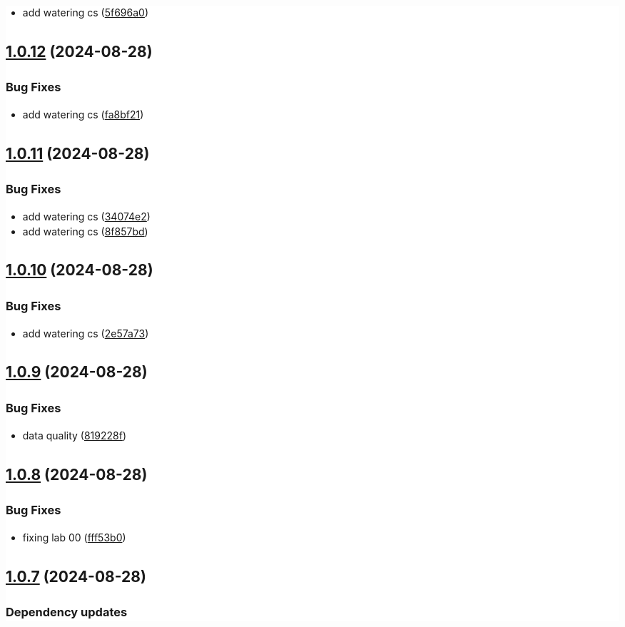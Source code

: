 * add watering cs ([5f696a0](https://github.com/w4bo/AA2425-unibo-mldm/commit/5f696a0f9b87bb16e1d73fe5fe94a2337da0baee))

## [1.0.12](https://github.com/w4bo/AA2425-unibo-mldm/compare/1.0.11...1.0.12) (2024-08-28)

### Bug Fixes

* add watering cs ([fa8bf21](https://github.com/w4bo/AA2425-unibo-mldm/commit/fa8bf210f1e192d746b5b2fbc625e693d385d35a))

## [1.0.11](https://github.com/w4bo/AA2425-unibo-mldm/compare/1.0.10...1.0.11) (2024-08-28)

### Bug Fixes

* add watering cs ([34074e2](https://github.com/w4bo/AA2425-unibo-mldm/commit/34074e2239772a9510c5ed27807568c02f47819a))
* add watering cs ([8f857bd](https://github.com/w4bo/AA2425-unibo-mldm/commit/8f857bd85eb67204ea1556d75dbc0833c4b53b89))

## [1.0.10](https://github.com/w4bo/AA2425-unibo-mldm/compare/1.0.9...1.0.10) (2024-08-28)

### Bug Fixes

* add watering cs ([2e57a73](https://github.com/w4bo/AA2425-unibo-mldm/commit/2e57a7368e5e681e39951bb2dacc7bb8c1107f8a))

## [1.0.9](https://github.com/w4bo/AA2425-unibo-mldm/compare/1.0.8...1.0.9) (2024-08-28)

### Bug Fixes

* data quality ([819228f](https://github.com/w4bo/AA2425-unibo-mldm/commit/819228fd14de43cdcc6a9838c7891fe4351b775c))

## [1.0.8](https://github.com/w4bo/AA2425-unibo-mldm/compare/1.0.7...1.0.8) (2024-08-28)

### Bug Fixes

* fixing lab 00 ([fff53b0](https://github.com/w4bo/AA2425-unibo-mldm/commit/fff53b07045b52c930bf974880b59d976bfb3575))

## [1.0.7](https://github.com/w4bo/AA2425-unibo-mldm/compare/1.0.6...1.0.7) (2024-08-28)

### Dependency updates
